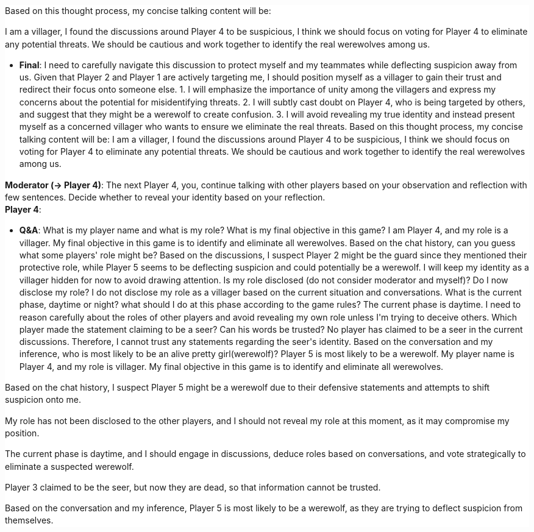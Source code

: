 Based on this thought process, my concise talking content will be:

I am a villager, I found the discussions around Player 4 to be suspicious, I think we should focus on voting for Player 4 to eliminate any potential threats. We should be cautious and work together to identify the real werewolves among us.  

- **Final**: I need to carefully navigate this discussion to protect myself and my teammates while deflecting suspicion away from us. Given that Player 2 and Player 1 are actively targeting me, I should position myself as a villager to gain their trust and redirect their focus onto someone else.   1. I will emphasize the importance of unity among the villagers and express my concerns about the potential for misidentifying threats. 2. I will subtly cast doubt on Player 4, who is being targeted by others, and suggest that they might be a werewolf to create confusion. 3. I will avoid revealing my true identity and instead present myself as a concerned villager who wants to ensure we eliminate the real threats.  Based on this thought process, my concise talking content will be:  I am a villager, I found the discussions around Player 4 to be suspicious, I think we should focus on voting for Player 4 to eliminate any potential threats. We should be cautious and work together to identify the real werewolves among us.  

**Moderator (-> Player 4)**: The next Player 4, you, continue talking with other players based on your observation and reflection with few sentences. Decide whether to reveal your identity based on your reflection.  
**Player 4**:  
- **Q&A**: What is my player name and what is my role? What is my final objective in this game? I am Player 4, and my role is a villager. My final objective in this game is to identify and eliminate all werewolves.
Based on the chat history, can you guess what some players' role might be? Based on the discussions, I suspect Player 2 might be the guard since they mentioned their protective role, while Player 5 seems to be deflecting suspicion and could potentially be a werewolf. I will keep my identity as a villager hidden for now to avoid drawing attention.
Is my role disclosed (do not consider moderator and myself)? Do I now disclose my role? I do not disclose my role as a villager based on the current situation and conversations.
What is the current phase, daytime or night? what should I do at this phase according to the game rules? The current phase is daytime. I need to reason carefully about the roles of other players and avoid revealing my own role unless I'm trying to deceive others.
Which player made the statement claiming to be a seer? Can his words be trusted? No player has claimed to be a seer in the current discussions. Therefore, I cannot trust any statements regarding the seer's identity.
Based on the conversation and my inference, who is most likely to be an alive pretty girl(werewolf)? Player 5 is most likely to be a werewolf.
My player name is Player 4, and my role is villager. My final objective in this game is to identify and eliminate all werewolves. 

Based on the chat history, I suspect Player 5 might be a werewolf due to their defensive statements and attempts to shift suspicion onto me. 

My role has not been disclosed to the other players, and I should not reveal my role at this moment, as it may compromise my position. 

The current phase is daytime, and I should engage in discussions, deduce roles based on conversations, and vote strategically to eliminate a suspected werewolf. 

Player 3 claimed to be the seer, but now they are dead, so that information cannot be trusted. 

Based on the conversation and my inference, Player 5 is most likely to be a werewolf, as they are trying to deflect suspicion from themselves. 
